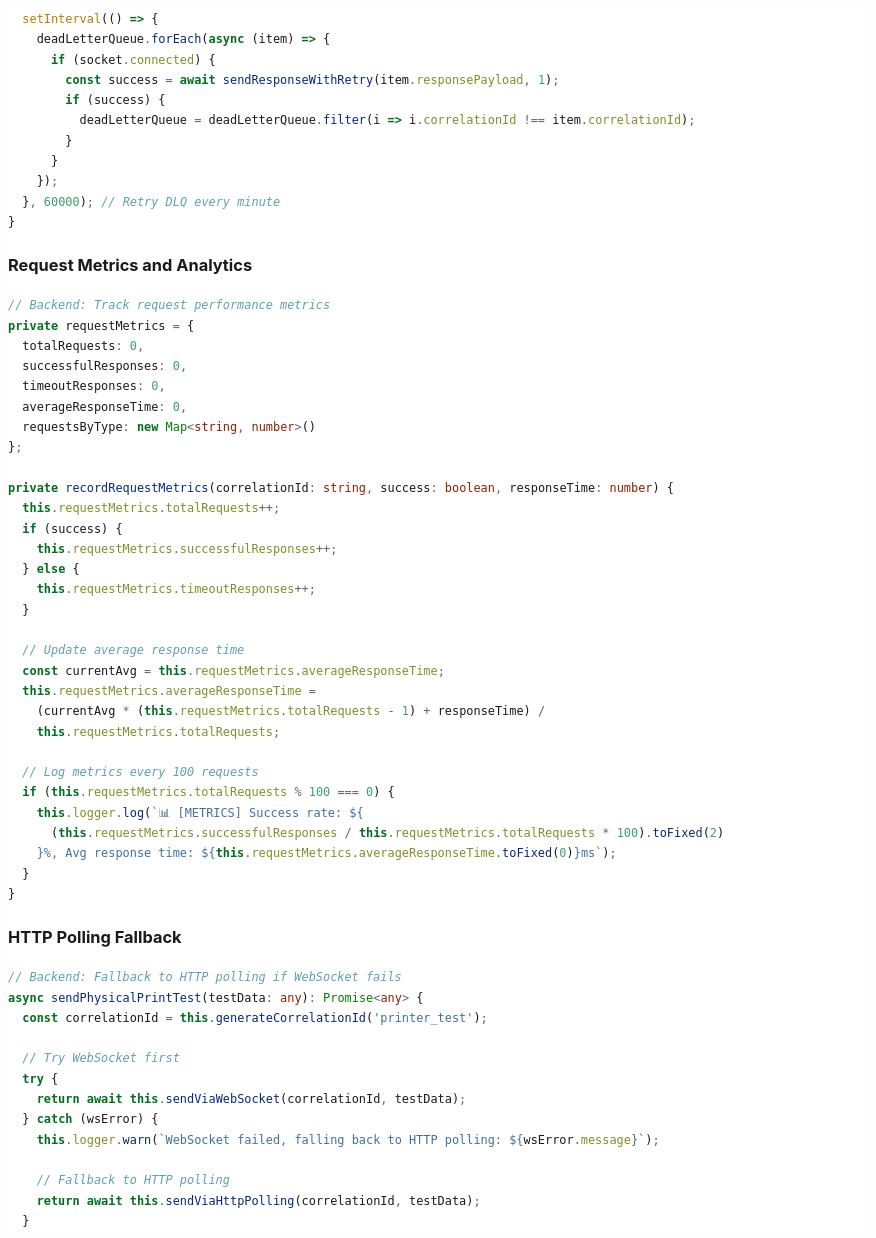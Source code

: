 ```javascript
  setInterval(() => {
    deadLetterQueue.forEach(async (item) => {
      if (socket.connected) {
        const success = await sendResponseWithRetry(item.responsePayload, 1);
        if (success) {
          deadLetterQueue = deadLetterQueue.filter(i => i.correlationId !== item.correlationId);
        }
      }
    });
  }, 60000); // Retry DLQ every minute
}
```

### Request Metrics and Analytics
```typescript
// Backend: Track request performance metrics
private requestMetrics = {
  totalRequests: 0,
  successfulResponses: 0,
  timeoutResponses: 0,
  averageResponseTime: 0,
  requestsByType: new Map<string, number>()
};

private recordRequestMetrics(correlationId: string, success: boolean, responseTime: number) {
  this.requestMetrics.totalRequests++;
  if (success) {
    this.requestMetrics.successfulResponses++;
  } else {
    this.requestMetrics.timeoutResponses++;
  }

  // Update average response time
  const currentAvg = this.requestMetrics.averageResponseTime;
  this.requestMetrics.averageResponseTime =
    (currentAvg * (this.requestMetrics.totalRequests - 1) + responseTime) /
    this.requestMetrics.totalRequests;

  // Log metrics every 100 requests
  if (this.requestMetrics.totalRequests % 100 === 0) {
    this.logger.log(`📊 [METRICS] Success rate: ${
      (this.requestMetrics.successfulResponses / this.requestMetrics.totalRequests * 100).toFixed(2)
    }%, Avg response time: ${this.requestMetrics.averageResponseTime.toFixed(0)}ms`);
  }
}
```

### HTTP Polling Fallback
```typescript
// Backend: Fallback to HTTP polling if WebSocket fails
async sendPhysicalPrintTest(testData: any): Promise<any> {
  const correlationId = this.generateCorrelationId('printer_test');

  // Try WebSocket first
  try {
    return await this.sendViaWebSocket(correlationId, testData);
  } catch (wsError) {
    this.logger.warn(`WebSocket failed, falling back to HTTP polling: ${wsError.message}`);

    // Fallback to HTTP polling
    return await this.sendViaHttpPolling(correlationId, testData);
  }
```